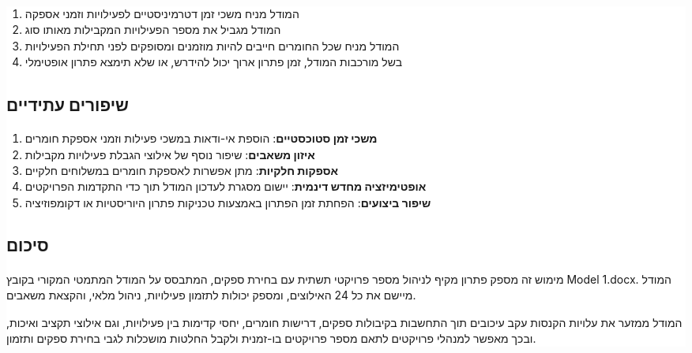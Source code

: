 1. המודל מניח משכי זמן דטרמיניסטיים לפעילויות וזמני אספקה
2. המודל מגביל את מספר הפעילויות המקבילות מאותו סוג
3. המודל מניח שכל החומרים חייבים להיות מוזמנים ומסופקים לפני תחילת הפעילויות
4. בשל מורכבות המודל, זמן פתרון ארוך יכול להידרש, או שלא תימצא פתרון אופטימלי

## שיפורים עתידיים

1. **משכי זמן סטוכסטיים**: הוספת אי-ודאות במשכי פעילות וזמני אספקת חומרים
2. **איזון משאבים**: שיפור נוסף של אילוצי הגבלת פעילויות מקבילות
3. **אספקות חלקיות**: מתן אפשרות לאספקת חומרים במשלוחים חלקיים
4. **אופטימיזציה מחדש דינמית**: יישום מסגרת לעדכון המודל תוך כדי התקדמות הפרויקטים
5. **שיפור ביצועים**: הפחתת זמן הפתרון באמצעות טכניקות פתרון היוריסטיות או דקומפוזיציה

## סיכום

מימוש זה מספק פתרון מקיף לניהול מספר פרויקטי תשתית עם בחירת ספקים, המתבסס על המודל המתמטי המקורי בקובץ Model 1.docx. המודל מיישם את כל 24 האילוצים, ומספק יכולות לתזמון פעילויות, ניהול מלאי, והקצאת משאבים.

המודל ממזער את עלויות הקנסות עקב עיכובים תוך התחשבות בקיבולות ספקים, דרישות חומרים, יחסי קדימות בין פעילויות, וגם אילוצי תקציב ואיכות, ובכך מאפשר למנהלי פרויקטים לתאם מספר פרויקטים בו-זמנית ולקבל החלטות מושכלות לגבי בחירת ספקים ותזמון.
